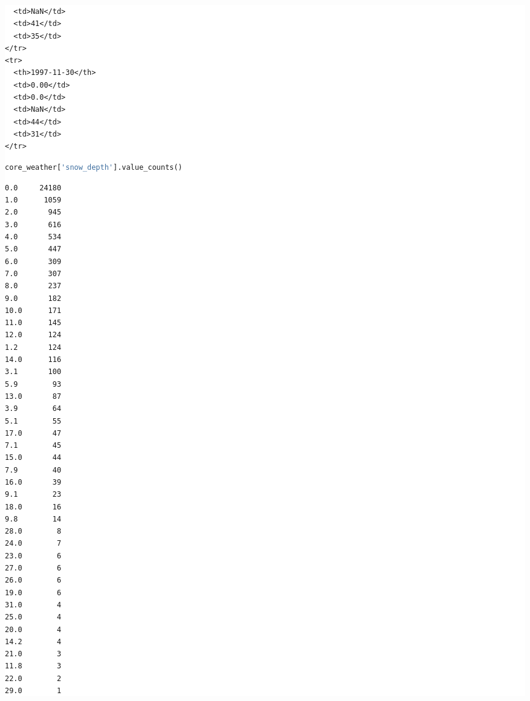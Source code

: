       <td>NaN</td>
      <td>41</td>
      <td>35</td>
    </tr>
    <tr>
      <th>1997-11-30</th>
      <td>0.00</td>
      <td>0.0</td>
      <td>NaN</td>
      <td>44</td>
      <td>31</td>
    </tr>
  </tbody>
</table>
</div>




```python
core_weather['snow_depth'].value_counts()
```




    0.0     24180
    1.0      1059
    2.0       945
    3.0       616
    4.0       534
    5.0       447
    6.0       309
    7.0       307
    8.0       237
    9.0       182
    10.0      171
    11.0      145
    12.0      124
    1.2       124
    14.0      116
    3.1       100
    5.9        93
    13.0       87
    3.9        64
    5.1        55
    17.0       47
    7.1        45
    15.0       44
    7.9        40
    16.0       39
    9.1        23
    18.0       16
    9.8        14
    28.0        8
    24.0        7
    23.0        6
    27.0        6
    26.0        6
    19.0        6
    31.0        4
    25.0        4
    20.0        4
    14.2        4
    21.0        3
    11.8        3
    22.0        2
    29.0        1